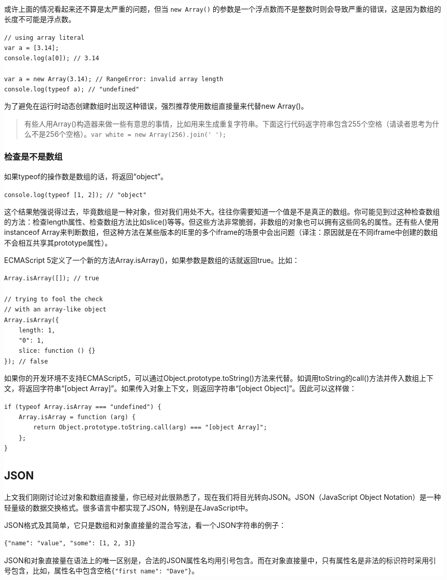 或许上面的情况看起来还不算是太严重的问题，但当 `new Array()` 的参数是一个浮点数而不是整数时则会导致严重的错误，这是因为数组的长度不可能是浮点数。

	// using array literal
	var a = [3.14];
	console.log(a[0]); // 3.14

	var a = new Array(3.14); // RangeError: invalid array length
	console.log(typeof a); // "undefined"

为了避免在运行时动态创建数组时出现这种错误，强烈推荐使用数组直接量来代替new Array()。

>有些人用Array()构造器来做一些有意思的事情，比如用来生成重复字符串。下面这行代码返字符串包含255个空格（请读者思考为什么不是256个空格）。`var white = new Array(256).join(' ');`

<a name="a15"></a>
### 检查是不是数组

如果typeof的操作数是数组的话，将返回“object”。

	console.log(typeof [1, 2]); // "object"

这个结果勉强说得过去，毕竟数组是一种对象，但对我们用处不大。往往你需要知道一个值是不是真正的数组。你可能见到过这种检查数组的方法：检查length属性、检查数组方法比如slice()等等。但这些方法非常脆弱，非数组的对象也可以拥有这些同名的属性。还有些人使用instanceof Array来判断数组，但这种方法在某些版本的IE里的多个iframe的场景中会出问题（译注：原因就是在不同iframe中创建的数组不会相互共享其prototype属性）。

ECMAScript 5定义了一个新的方法Array.isArray()，如果参数是数组的话就返回true。比如：

	Array.isArray([]); // true

	// trying to fool the check
	// with an array-like object
	Array.isArray({
		length: 1,
		"0": 1,
		slice: function () {}
	}); // false

如果你的开发环境不支持ECMAScript5，可以通过Object.prototype.toString()方法来代替。如调用toString的call()方法并传入数组上下文，将返回字符串“[object Array]”。如果传入对象上下文，则返回字符串“[object Object]”。因此可以这样做：

	if (typeof Array.isArray === "undefined") {
		Array.isArray = function (arg) {
			return Object.prototype.toString.call(arg) === "[object Array]";
		};
	}

<a name="a16"></a>
## JSON

上文我们刚刚讨论过对象和数组直接量，你已经对此很熟悉了，现在我们将目光转向JSON。JSON（JavaScript Object Notation）是一种轻量级的数据交换格式。很多语言中都实现了JSON，特别是在JavaScript中。

JSON格式及其简单，它只是数组和对象直接量的混合写法，看一个JSON字符串的例子：

	{"name": "value", "some": [1, 2, 3]}

JSON和对象直接量在语法上的唯一区别是，合法的JSON属性名均用引号包含。而在对象直接量中，只有属性名是非法的标识符时采用引号包含，比如，属性名中包含空格`{"first name": "Dave"}`。
